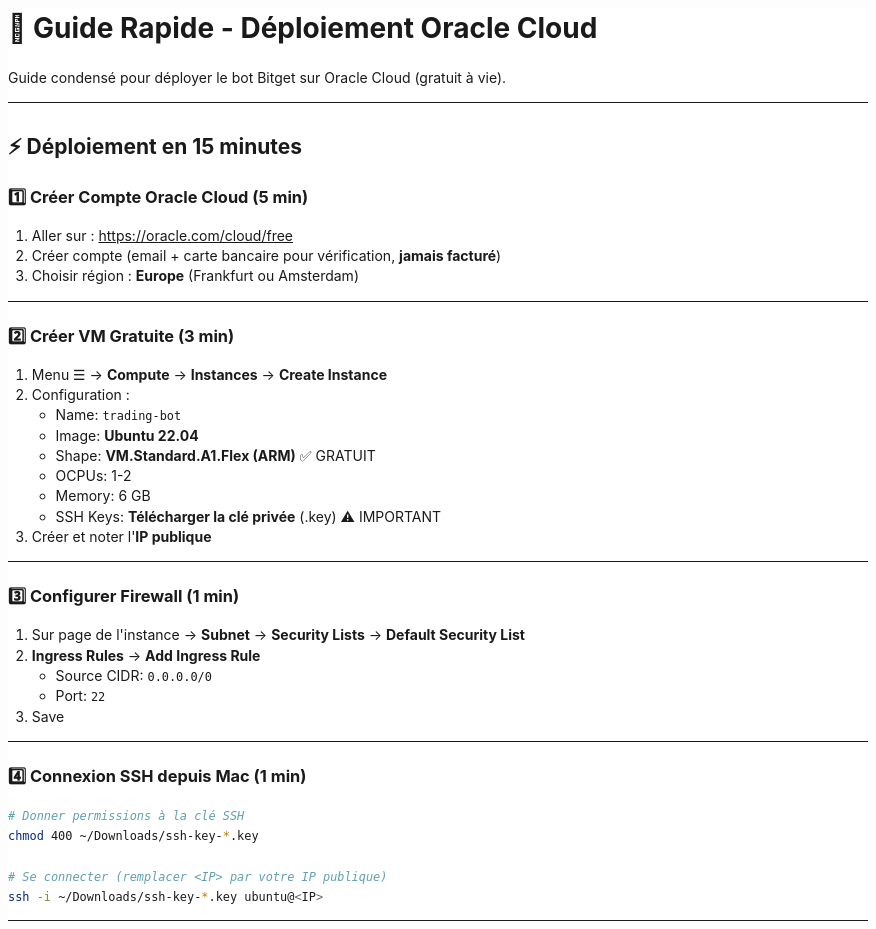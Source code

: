 # 🚀 Guide Rapide - Déploiement Oracle Cloud

Guide condensé pour déployer le bot Bitget sur Oracle Cloud (gratuit à vie).

---

## ⚡ Déploiement en 15 minutes

### 1️⃣ Créer Compte Oracle Cloud (5 min)

1. Aller sur : https://oracle.com/cloud/free
2. Créer compte (email + carte bancaire pour vérification, **jamais facturé**)
3. Choisir région : **Europe** (Frankfurt ou Amsterdam)

---

### 2️⃣ Créer VM Gratuite (3 min)

1. Menu ☰ → **Compute** → **Instances** → **Create Instance**
2. Configuration :
   - Name: `trading-bot`
   - Image: **Ubuntu 22.04**
   - Shape: **VM.Standard.A1.Flex (ARM)** ✅ GRATUIT
   - OCPUs: 1-2
   - Memory: 6 GB
   - SSH Keys: **Télécharger la clé privée** (.key) ⚠️ IMPORTANT
3. Créer et noter l'**IP publique**

---

### 3️⃣ Configurer Firewall (1 min)

1. Sur page de l'instance → **Subnet** → **Security Lists** → **Default Security List**
2. **Ingress Rules** → **Add Ingress Rule**
   - Source CIDR: `0.0.0.0/0`
   - Port: `22`
3. Save

---

### 4️⃣ Connexion SSH depuis Mac (1 min)

```bash
# Donner permissions à la clé SSH
chmod 400 ~/Downloads/ssh-key-*.key

# Se connecter (remplacer <IP> par votre IP publique)
ssh -i ~/Downloads/ssh-key-*.key ubuntu@<IP>
```

---
